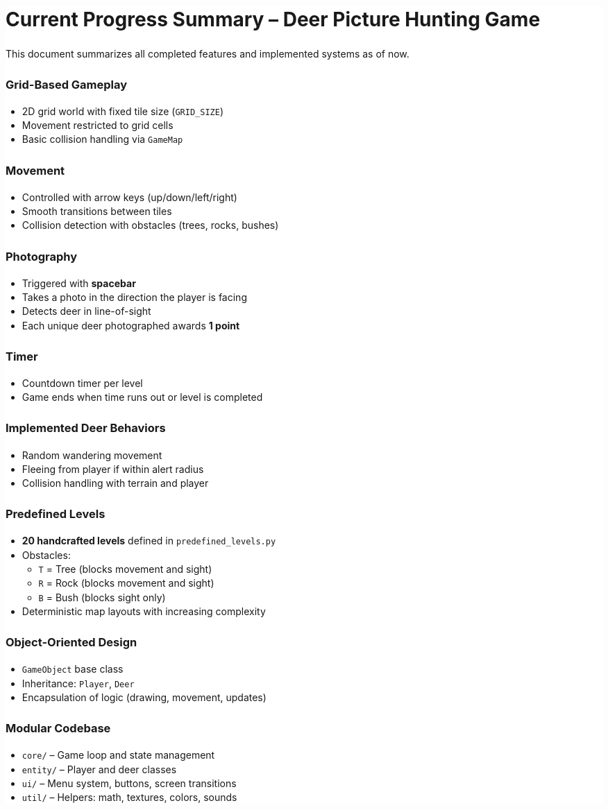 # Current Progress Summary – Deer Picture Hunting Game

This document summarizes all completed features and implemented systems as of now.

### Grid-Based Gameplay
- 2D grid world with fixed tile size (`GRID_SIZE`)
- Movement restricted to grid cells
- Basic collision handling via `GameMap`

### Movement
- Controlled with arrow keys (up/down/left/right)
- Smooth transitions between tiles
- Collision detection with obstacles (trees, rocks, bushes)

### Photography
- Triggered with **spacebar**
- Takes a photo in the direction the player is facing
- Detects deer in line-of-sight
- Each unique deer photographed awards **1 point**

### Timer
- Countdown timer per level
- Game ends when time runs out or level is completed

### Implemented Deer Behaviors
- Random wandering movement
- Fleeing from player if within alert radius
- Collision handling with terrain and player

### Predefined Levels
- **20 handcrafted levels** defined in `predefined_levels.py`
- Obstacles:
  - `T` = Tree (blocks movement and sight)
  - `R` = Rock (blocks movement and sight)
  - `B` = Bush (blocks sight only)
- Deterministic map layouts with increasing complexity

### Object-Oriented Design
- `GameObject` base class
- Inheritance: `Player`, `Deer`
- Encapsulation of logic (drawing, movement, updates)

### Modular Codebase
- `core/` – Game loop and state management
- `entity/` – Player and deer classes
- `ui/` – Menu system, buttons, screen transitions
- `util/` – Helpers: math, textures, colors, sounds
